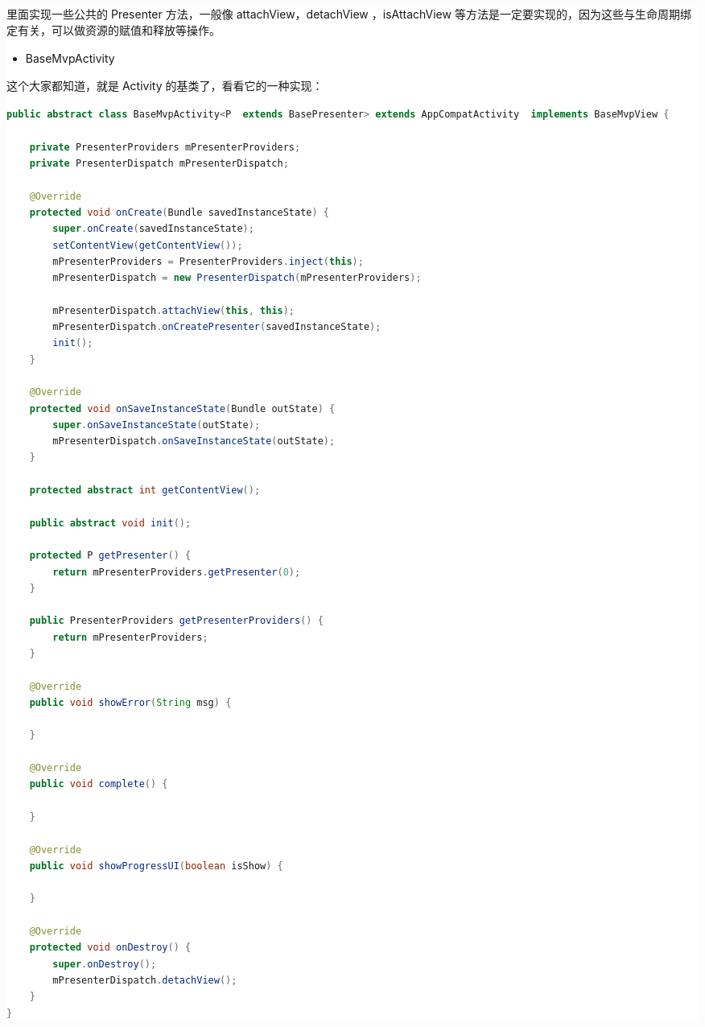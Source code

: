 里面实现一些公共的 Presenter 方法，一般像 attachView，detachView ，isAttachView 等方法是一定要实现的，因为这些与生命周期绑定有关，可以做资源的赋值和释放等操作。

- BaseMvpActivity

这个大家都知道，就是 Activity 的基类了，看看它的一种实现：
```java
public abstract class BaseMvpActivity<P  extends BasePresenter> extends AppCompatActivity  implements BaseMvpView {

    private PresenterProviders mPresenterProviders;
    private PresenterDispatch mPresenterDispatch;

    @Override
    protected void onCreate(Bundle savedInstanceState) {
        super.onCreate(savedInstanceState);
        setContentView(getContentView());
        mPresenterProviders = PresenterProviders.inject(this);
        mPresenterDispatch = new PresenterDispatch(mPresenterProviders);

        mPresenterDispatch.attachView(this, this);
        mPresenterDispatch.onCreatePresenter(savedInstanceState);
        init();
    }

    @Override
    protected void onSaveInstanceState(Bundle outState) {
        super.onSaveInstanceState(outState);
        mPresenterDispatch.onSaveInstanceState(outState);
    }

    protected abstract int getContentView();

    public abstract void init();

    protected P getPresenter() {
        return mPresenterProviders.getPresenter(0);
    }

    public PresenterProviders getPresenterProviders() {
        return mPresenterProviders;
    }

    @Override
    public void showError(String msg) {

    }

    @Override
    public void complete() {

    }

    @Override
    public void showProgressUI(boolean isShow) {

    }

    @Override
    protected void onDestroy() {
        super.onDestroy();
        mPresenterDispatch.detachView();
    }
}
```
